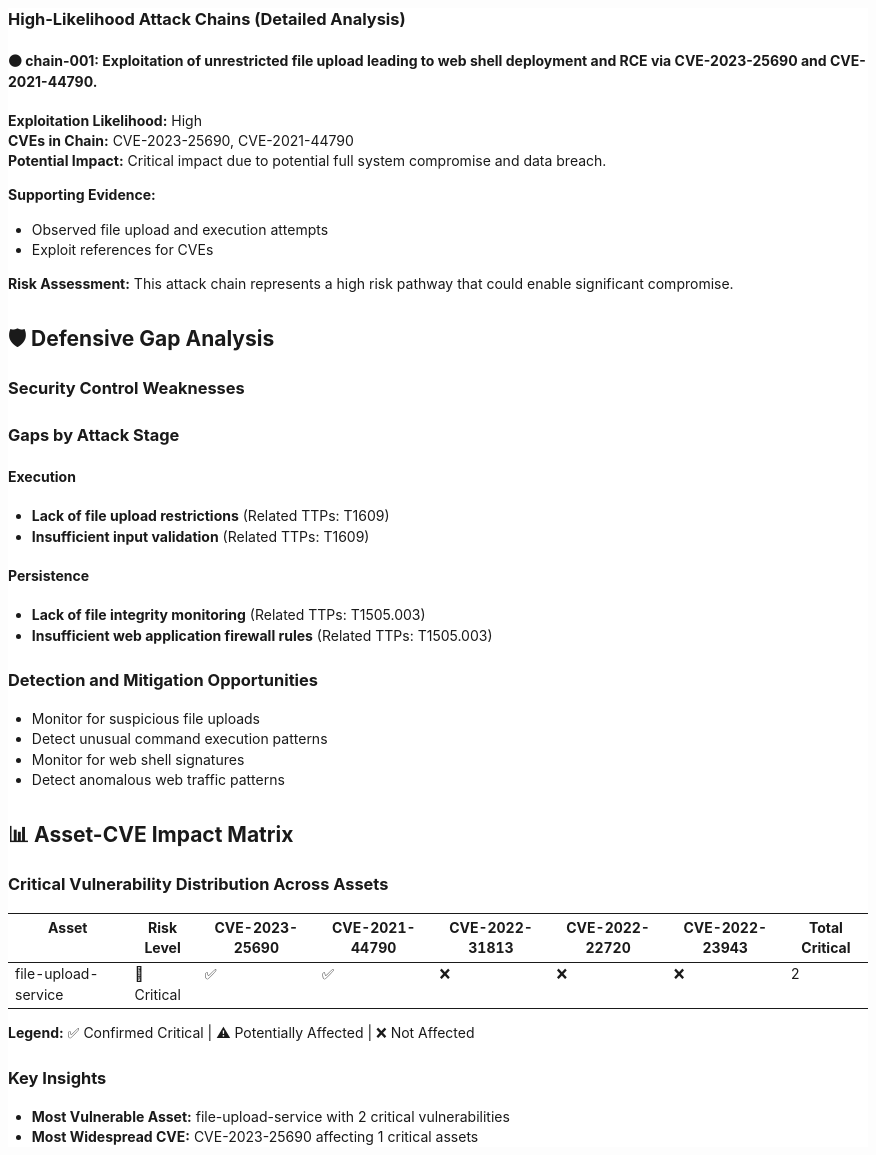 ### High-Likelihood Attack Chains (Detailed Analysis)

#### 🟠 chain-001: Exploitation of unrestricted file upload leading to web shell deployment and RCE via CVE-2023-25690 and CVE-2021-44790.

**Exploitation Likelihood:** High  
**CVEs in Chain:** CVE-2023-25690, CVE-2021-44790  
**Potential Impact:** Critical impact due to potential full system compromise and data breach.

**Supporting Evidence:**
- Observed file upload and execution attempts
- Exploit references for CVEs

**Risk Assessment:** This attack chain represents a high risk pathway that could enable significant compromise.


## 🛡️ Defensive Gap Analysis

### Security Control Weaknesses
### Gaps by Attack Stage

#### Execution
- **Lack of file upload restrictions** (Related TTPs: T1609)
- **Insufficient input validation** (Related TTPs: T1609)

#### Persistence
- **Lack of file integrity monitoring** (Related TTPs: T1505.003)
- **Insufficient web application firewall rules** (Related TTPs: T1505.003)

### Detection and Mitigation Opportunities
- Monitor for suspicious file uploads
- Detect unusual command execution patterns
- Monitor for web shell signatures
- Detect anomalous web traffic patterns


## 📊 Asset-CVE Impact Matrix

### Critical Vulnerability Distribution Across Assets
| Asset | Risk Level | CVE-2023-25690 | CVE-2021-44790 | CVE-2022-31813 | CVE-2022-22720 | CVE-2022-23943 | Total Critical |
|-------|------------|------|------|------|------|------|---------------|
| file-upload-service | 🔴 Critical | ✅ | ✅ | ❌ | ❌ | ❌ | 2 |

**Legend:** ✅ Confirmed Critical | ⚠️ Potentially Affected | ❌ Not Affected

### Key Insights
- **Most Vulnerable Asset:** file-upload-service with 2 critical vulnerabilities
- **Most Widespread CVE:** CVE-2023-25690 affecting 1 critical assets
